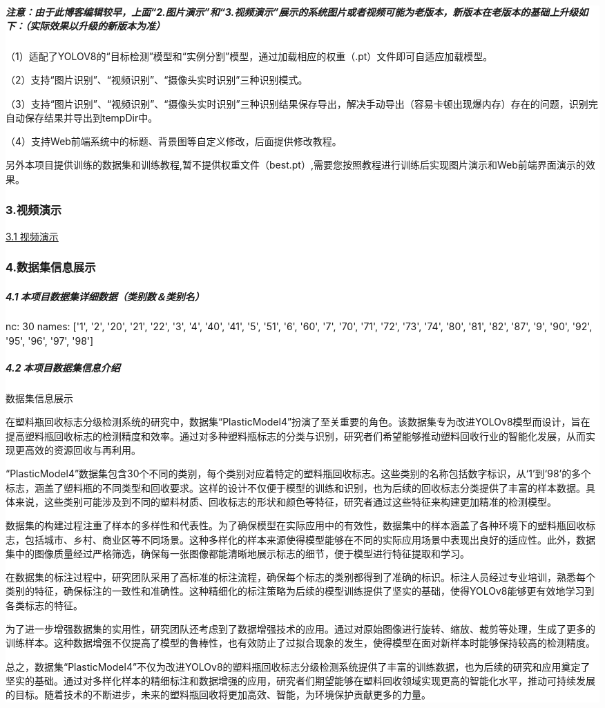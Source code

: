##### 注意：由于此博客编辑较早，上面“2.图片演示”和“3.视频演示”展示的系统图片或者视频可能为老版本，新版本在老版本的基础上升级如下：（实际效果以升级的新版本为准）

  （1）适配了YOLOV8的“目标检测”模型和“实例分割”模型，通过加载相应的权重（.pt）文件即可自适应加载模型。

  （2）支持“图片识别”、“视频识别”、“摄像头实时识别”三种识别模式。

  （3）支持“图片识别”、“视频识别”、“摄像头实时识别”三种识别结果保存导出，解决手动导出（容易卡顿出现爆内存）存在的问题，识别完自动保存结果并导出到tempDir中。

  （4）支持Web前端系统中的标题、背景图等自定义修改，后面提供修改教程。

  另外本项目提供训练的数据集和训练教程,暂不提供权重文件（best.pt）,需要您按照教程进行训练后实现图片演示和Web前端界面演示的效果。

### 3.视频演示

[3.1 视频演示](https://www.bilibili.com/video/BV17AsQeFEFv/)

### 4.数据集信息展示

##### 4.1 本项目数据集详细数据（类别数＆类别名）

nc: 30
names: ['1', '2', '20', '21', '22', '3', '4', '40', '41', '5', '51', '6', '60', '7', '70', '71', '72', '73', '74', '80', '81', '82', '87', '9', '90', '92', '95', '96', '97', '98']


##### 4.2 本项目数据集信息介绍

数据集信息展示

在塑料瓶回收标志分级检测系统的研究中，数据集“PlasticModel4”扮演了至关重要的角色。该数据集专为改进YOLOv8模型而设计，旨在提高塑料瓶回收标志的检测精度和效率。通过对多种塑料瓶标志的分类与识别，研究者们希望能够推动塑料回收行业的智能化发展，从而实现更高效的资源回收与再利用。

“PlasticModel4”数据集包含30个不同的类别，每个类别对应着特定的塑料瓶回收标志。这些类别的名称包括数字标识，从‘1’到‘98’的多个标志，涵盖了塑料瓶的不同类型和回收要求。这样的设计不仅便于模型的训练和识别，也为后续的回收标志分类提供了丰富的样本数据。具体来说，这些类别可能涉及到不同的塑料材质、回收标志的形状和颜色等特征，研究者通过这些特征来构建更加精准的检测模型。

数据集的构建过程注重了样本的多样性和代表性。为了确保模型在实际应用中的有效性，数据集中的样本涵盖了各种环境下的塑料瓶回收标志，包括城市、乡村、商业区等不同场景。这种多样化的样本来源使得模型能够在不同的实际应用场景中表现出良好的适应性。此外，数据集中的图像质量经过严格筛选，确保每一张图像都能清晰地展示标志的细节，便于模型进行特征提取和学习。

在数据集的标注过程中，研究团队采用了高标准的标注流程，确保每个标志的类别都得到了准确的标识。标注人员经过专业培训，熟悉每个类别的特征，确保标注的一致性和准确性。这种精细化的标注策略为后续的模型训练提供了坚实的基础，使得YOLOv8能够更有效地学习到各类标志的特征。

为了进一步增强数据集的实用性，研究团队还考虑到了数据增强技术的应用。通过对原始图像进行旋转、缩放、裁剪等处理，生成了更多的训练样本。这种数据增强不仅提高了模型的鲁棒性，也有效防止了过拟合现象的发生，使得模型在面对新样本时能够保持较高的检测精度。

总之，数据集“PlasticModel4”不仅为改进YOLOv8的塑料瓶回收标志分级检测系统提供了丰富的训练数据，也为后续的研究和应用奠定了坚实的基础。通过对多样化样本的精细标注和数据增强的应用，研究者们期望能够在塑料回收领域实现更高的智能化水平，推动可持续发展的目标。随着技术的不断进步，未来的塑料瓶回收将更加高效、智能，为环境保护贡献更多的力量。
